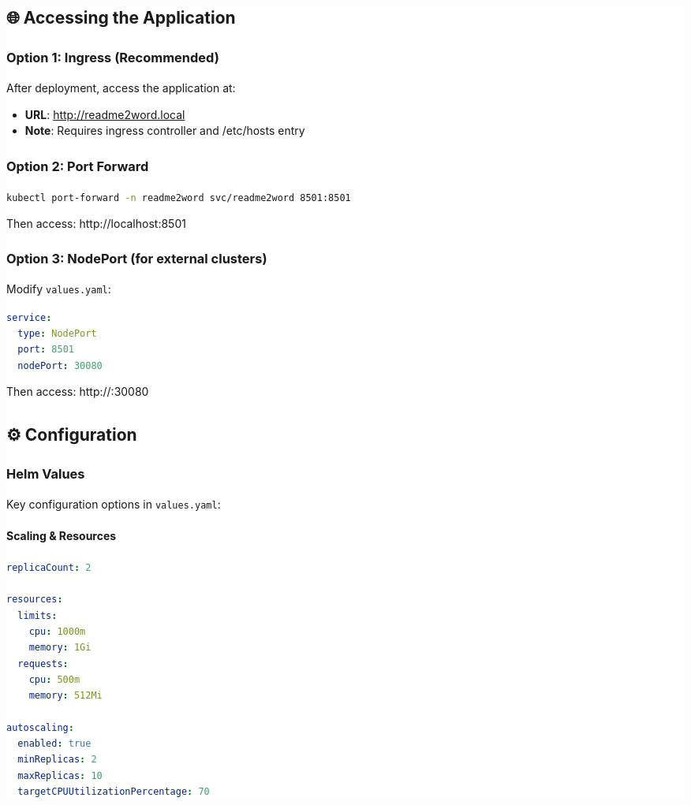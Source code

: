 ## 🌐 Accessing the Application

### Option 1: Ingress (Recommended)

After deployment, access the application at:
- **URL**: http://readme2word.local
- **Note**: Requires ingress controller and /etc/hosts entry

### Option 2: Port Forward

```bash
kubectl port-forward -n readme2word svc/readme2word 8501:8501
```
Then access: http://localhost:8501

### Option 3: NodePort (for external clusters)

Modify `values.yaml`:
```yaml
service:
  type: NodePort
  port: 8501
  nodePort: 30080
```

Then access: http://<node-ip>:30080

## ⚙️ Configuration

### Helm Values

Key configuration options in `values.yaml`:

#### **Scaling & Resources**
```yaml
replicaCount: 2

resources:
  limits:
    cpu: 1000m
    memory: 1Gi
  requests:
    cpu: 500m
    memory: 512Mi

autoscaling:
  enabled: true
  minReplicas: 2
  maxReplicas: 10
  targetCPUUtilizationPercentage: 70
```
